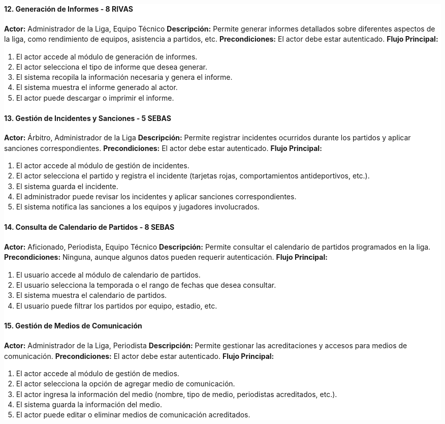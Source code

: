 #### 12. Generación de Informes - 8 RIVAS

**Actor:** Administrador de la Liga, Equipo Técnico
**Descripción:** Permite generar informes detallados sobre diferentes aspectos de la liga, como rendimiento de equipos, asistencia a partidos, etc.
**Precondiciones:** El actor debe estar autenticado.
**Flujo Principal:**

1. El actor accede al módulo de generación de informes.
2. El actor selecciona el tipo de informe que desea generar.
3. El sistema recopila la información necesaria y genera el informe.
4. El sistema muestra el informe generado al actor.
5. El actor puede descargar o imprimir el informe.

#### 13. Gestión de Incidentes y Sanciones - 5 SEBAS

**Actor:** Árbitro, Administrador de la Liga
**Descripción:** Permite registrar incidentes ocurridos durante los partidos y aplicar sanciones correspondientes.
**Precondiciones:** El actor debe estar autenticado.
**Flujo Principal:**

1. El actor accede al módulo de gestión de incidentes.
2. El actor selecciona el partido y registra el incidente (tarjetas rojas, comportamientos antideportivos, etc.).
3. El sistema guarda el incidente.
4. El administrador puede revisar los incidentes y aplicar sanciones correspondientes.
5. El sistema notifica las sanciones a los equipos y jugadores involucrados.

#### 14. Consulta de Calendario de Partidos - 8 SEBAS

**Actor:** Aficionado, Periodista, Equipo Técnico
**Descripción:** Permite consultar el calendario de partidos programados en la liga.
**Precondiciones:** Ninguna, aunque algunos datos pueden requerir autenticación.
**Flujo Principal:**

1. El usuario accede al módulo de calendario de partidos.
2. El usuario selecciona la temporada o el rango de fechas que desea consultar.
3. El sistema muestra el calendario de partidos.
4. El usuario puede filtrar los partidos por equipo, estadio, etc.

#### 15. Gestión de Medios de Comunicación

**Actor:** Administrador de la Liga, Periodista
**Descripción:** Permite gestionar las acreditaciones y accesos para medios de comunicación.
**Precondiciones:** El actor debe estar autenticado.
**Flujo Principal:**

1. El actor accede al módulo de gestión de medios.
2. El actor selecciona la opción de agregar medio de comunicación.
3. El actor ingresa la información del medio (nombre, tipo de medio, periodistas acreditados, etc.).
4. El sistema guarda la información del medio.
5. El actor puede editar o eliminar medios de comunicación acreditados.
